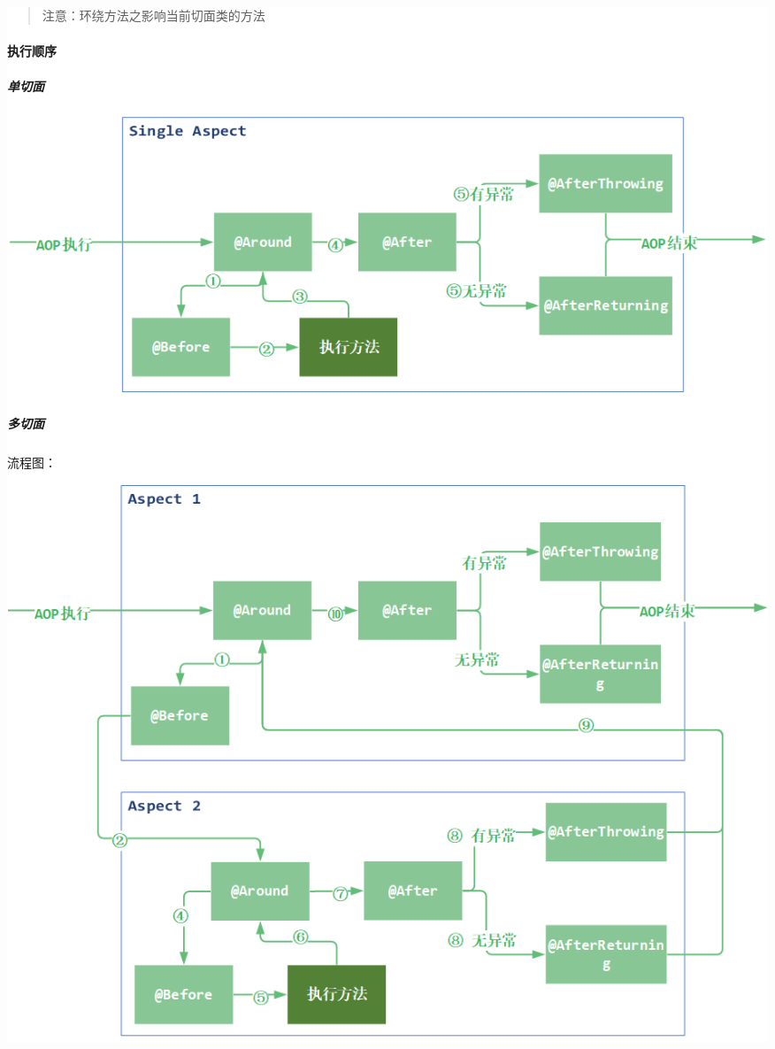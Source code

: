 >   注意：环绕方法之影响当前切面类的方法

#### 执行顺序

##### 单切面

![image-20201103161536937](_images/image-20201103161536937.png)

##### 多切面

流程图：

![image-20201103161032075](_images/image-20201103161032075.png)

